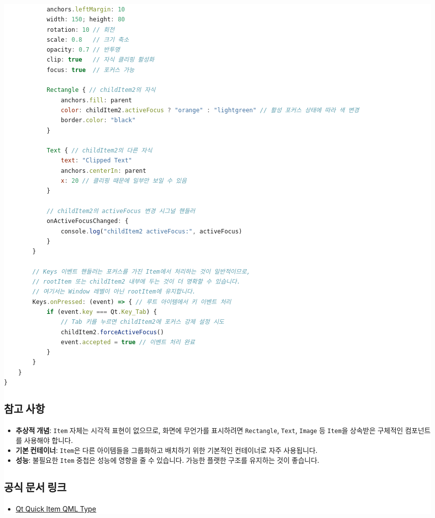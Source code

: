 ```qml
            anchors.leftMargin: 10
            width: 150; height: 80
            rotation: 10 // 회전
            scale: 0.8   // 크기 축소
            opacity: 0.7 // 반투명
            clip: true   // 자식 클리핑 활성화
            focus: true  // 포커스 가능

            Rectangle { // childItem2의 자식
                anchors.fill: parent
                color: childItem2.activeFocus ? "orange" : "lightgreen" // 활성 포커스 상태에 따라 색 변경
                border.color: "black"
            }

            Text { // childItem2의 다른 자식
                text: "Clipped Text"
                anchors.centerIn: parent
                x: 20 // 클리핑 때문에 일부만 보일 수 있음
            }

            // childItem2의 activeFocus 변경 시그널 핸들러
            onActiveFocusChanged: {
                console.log("childItem2 activeFocus:", activeFocus)
            }
        }

        // Keys 이벤트 핸들러는 포커스를 가진 Item에서 처리하는 것이 일반적이므로,
        // rootItem 또는 childItem2 내부에 두는 것이 더 명확할 수 있습니다.
        // 여기서는 Window 레벨이 아닌 rootItem에 유지합니다.
        Keys.onPressed: (event) => { // 루트 아이템에서 키 이벤트 처리
            if (event.key === Qt.Key_Tab) {
                // Tab 키를 누르면 childItem2에 포커스 강제 설정 시도
                childItem2.forceActiveFocus()
                event.accepted = true // 이벤트 처리 완료
            }
        }
    }
}
```

## 참고 사항

*   **추상적 개념**: `Item` 자체는 시각적 표현이 없으므로, 화면에 무언가를 표시하려면 `Rectangle`, `Text`, `Image` 등 `Item`을 상속받은 구체적인 컴포넌트를 사용해야 합니다.
*   **기본 컨테이너**: `Item`은 다른 아이템들을 그룹화하고 배치하기 위한 기본적인 컨테이너로 자주 사용됩니다.
*   **성능**: 불필요한 `Item` 중첩은 성능에 영향을 줄 수 있습니다. 가능한 플랫한 구조를 유지하는 것이 좋습니다.

## 공식 문서 링크

*   [Qt Quick Item QML Type](https://doc.qt.io/qt-6/qml-qtquick-item.html) 